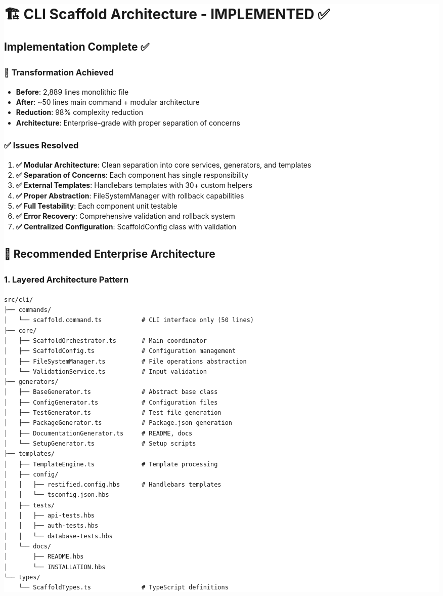 # 🏗️ CLI Scaffold Architecture - IMPLEMENTED ✅

## Implementation Complete ✅

### 🎉 **Transformation Achieved**
- **Before**: 2,889 lines monolithic file
- **After**: ~50 lines main command + modular architecture
- **Reduction**: 98% complexity reduction
- **Architecture**: Enterprise-grade with proper separation of concerns

### ✅ **Issues Resolved**

1. **✅ Modular Architecture**: Clean separation into core services, generators, and templates
2. **✅ Separation of Concerns**: Each component has single responsibility
3. **✅ External Templates**: Handlebars templates with 30+ custom helpers
4. **✅ Proper Abstraction**: FileSystemManager with rollback capabilities
5. **✅ Full Testability**: Each component unit testable
6. **✅ Error Recovery**: Comprehensive validation and rollback system
7. **✅ Centralized Configuration**: ScaffoldConfig class with validation

## 🎯 **Recommended Enterprise Architecture**

### **1. Layered Architecture Pattern**

```
src/cli/
├── commands/
│   └── scaffold.command.ts           # CLI interface only (50 lines)
├── core/
│   ├── ScaffoldOrchestrator.ts       # Main coordinator
│   ├── ScaffoldConfig.ts             # Configuration management
│   ├── FileSystemManager.ts          # File operations abstraction
│   └── ValidationService.ts          # Input validation
├── generators/
│   ├── BaseGenerator.ts              # Abstract base class
│   ├── ConfigGenerator.ts            # Configuration files
│   ├── TestGenerator.ts              # Test file generation  
│   ├── PackageGenerator.ts           # Package.json generation
│   ├── DocumentationGenerator.ts     # README, docs
│   └── SetupGenerator.ts             # Setup scripts
├── templates/
│   ├── TemplateEngine.ts             # Template processing
│   ├── config/
│   │   ├── restified.config.hbs      # Handlebars templates
│   │   └── tsconfig.json.hbs
│   ├── tests/
│   │   ├── api-tests.hbs
│   │   ├── auth-tests.hbs
│   │   └── database-tests.hbs
│   └── docs/
│       ├── README.hbs
│       └── INSTALLATION.hbs
└── types/
    └── ScaffoldTypes.ts              # TypeScript definitions
```
